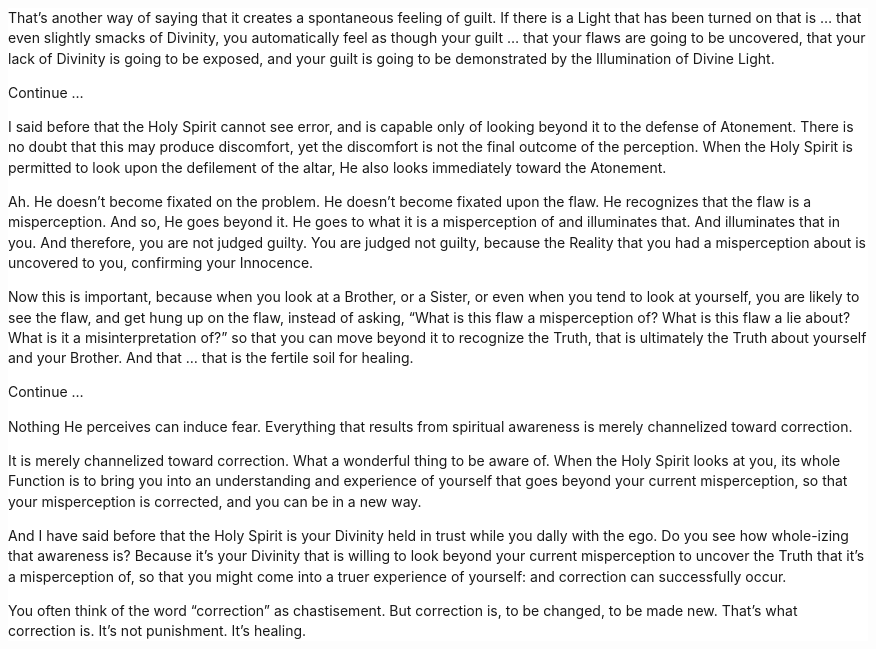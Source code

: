 That&rsquo;s another way of saying that it creates a spontaneous feeling
of guilt. If there is a Light that has been turned on that is &hellip;
that even slightly smacks of Divinity, you automatically feel as though
your guilt &hellip; that your flaws are going to be uncovered, that your
lack of Divinity is going to be exposed, and your guilt is going to be
demonstrated by the Illumination of Divine Light.

Continue &hellip;

<div markdown="1" class="well book">
I said before that the Holy Spirit cannot see error, and is capable only
of looking beyond it to the defense of Atonement. There is no doubt that
this may produce discomfort, yet the discomfort is not the final outcome
of the perception. When the Holy Spirit is permitted to look upon the
defilement of the altar, He also looks immediately toward the Atonement.
</div>

Ah. He doesn&rsquo;t become fixated on the problem. He doesn&rsquo;t
become fixated upon the flaw. He recognizes that the flaw is a
misperception. And so, He goes beyond it. He goes to what it is a
misperception of and illuminates that. And illuminates that in you. And
therefore, you are not judged guilty. You are judged not guilty, because
the Reality that you had a misperception about is uncovered to you,
confirming your Innocence.

Now this is important, because when you look at a Brother, or a Sister,
or even when you tend to look at yourself, you are likely to see the
flaw, and get hung up on the flaw, instead of asking, &ldquo;What is
this flaw a misperception of? What is this flaw a lie about? What is it
a misinterpretation of?&rdquo; so that you can move beyond it to
recognize the Truth, that is ultimately the Truth about yourself and
your Brother. And that &hellip; that is the fertile soil for healing.

Continue &hellip;

<div markdown="1" class="well book">
Nothing He perceives can induce fear. Everything that results from
spiritual awareness is merely channelized toward correction.
</div>

It is merely channelized toward correction. What a wonderful thing to be
aware of. When the Holy Spirit looks at you, its whole Function is to
bring you into an understanding and experience of yourself that goes
beyond your current misperception, so that your misperception is
corrected, and you can be in a new way.

And I have said before that the Holy Spirit is your Divinity held in
trust while you dally with the ego. Do you see how whole-izing that
awareness is? Because it&rsquo;s your Divinity that is willing to look
beyond your current misperception to uncover the Truth that it&rsquo;s a
misperception of, so that you might come into a truer experience of
yourself: and correction can successfully occur.

You often think of the word &ldquo;correction&rdquo; as chastisement.
But correction is, to be changed, to be made new. That&rsquo;s what
correction is. It&rsquo;s not punishment. It&rsquo;s healing.
